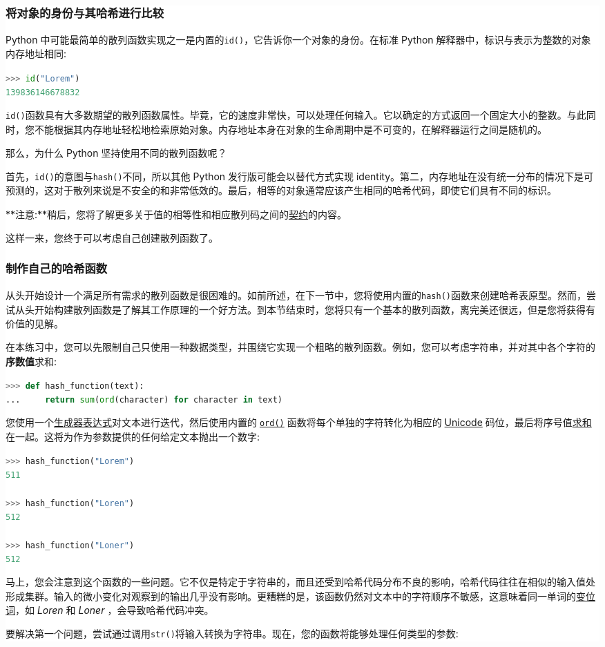 ### 将对象的身份与其哈希进行比较

Python 中可能最简单的散列函数实现之一是内置的`id()`，它告诉你一个对象的身份。在标准 Python 解释器中，标识与表示为整数的对象内存地址相同:

>>>

```py
>>> id("Lorem")
139836146678832
```

`id()`函数具有大多数期望的散列函数属性。毕竟，它的速度非常快，可以处理任何输入。它以确定的方式返回一个固定大小的整数。与此同时，您不能根据其内存地址轻松地检索原始对象。内存地址本身在对象的生命周期中是不可变的，在解释器运行之间是随机的。

那么，为什么 Python 坚持使用不同的散列函数呢？

首先，`id()`的意图与`hash()`不同，所以其他 Python 发行版可能会以替代方式实现 identity。第二，内存地址在没有统一分布的情况下是可预测的，这对于散列来说是不安全的和非常低效的。最后，相等的对象通常应该产生相同的哈希代码，即使它们具有不同的标识。

**注意:**稍后，您将了解更多关于值的相等性和相应散列码之间的[契约](#the-hash-equal-contract)的内容。

这样一来，您终于可以考虑自己创建散列函数了。

### 制作自己的哈希函数

从头开始设计一个满足所有需求的散列函数是很困难的。如前所述，在下一节中，您将使用内置的`hash()`函数来创建哈希表原型。然而，尝试从头开始构建散列函数是了解其工作原理的一个好方法。到本节结束时，您将只有一个基本的散列函数，离完美还很远，但是您将获得有价值的见解。

在本练习中，您可以先限制自己只使用一种数据类型，并围绕它实现一个粗略的散列函数。例如，您可以考虑字符串，并对其中各个字符的**序数值**求和:

>>>

```py
>>> def hash_function(text):
...     return sum(ord(character) for character in text)
```

您使用一个[生成器表达式](https://realpython.com/introduction-to-python-generators/#building-generators-with-generator-expressions)对文本进行迭代，然后使用内置的 [`ord()`](https://docs.python.org/3/library/functions.html#ord) 函数将每个单独的字符转化为相应的 [Unicode](https://realpython.com/python-encodings-guide/) 码位，最后将序号值[求和](https://realpython.com/python-sum-function/)在一起。这将为作为参数提供的任何给定文本抛出一个数字:

>>>

```py
>>> hash_function("Lorem")
511

>>> hash_function("Loren")
512

>>> hash_function("Loner")
512
```

马上，您会注意到这个函数的一些问题。它不仅是特定于字符串的，而且还受到哈希代码分布不良的影响，哈希代码往往在相似的输入值处形成集群。输入的微小变化对观察到的输出几乎没有影响。更糟糕的是，该函数仍然对文本中的字符顺序不敏感，这意味着同一单词的[变位词](https://en.wikipedia.org/wiki/Anagram)，如 *Loren* 和 *Loner* ，会导致哈希代码冲突。

要解决第一个问题，尝试通过调用`str()`将输入转换为字符串。现在，您的函数将能够处理任何类型的参数:
